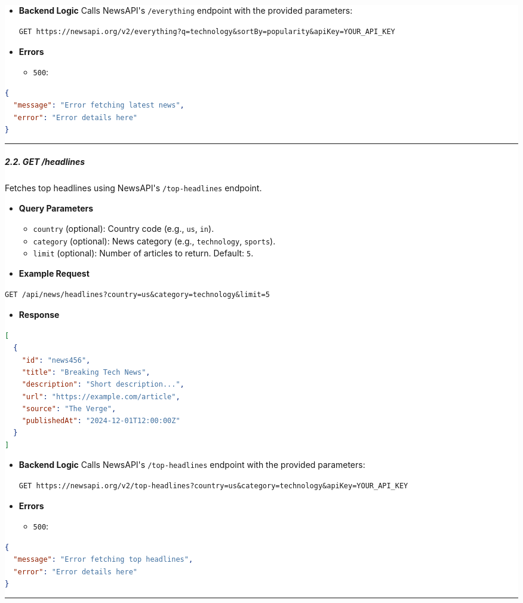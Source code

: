 - **Backend Logic**
  Calls NewsAPI's `/everything` endpoint with the provided parameters:
  ```http
  GET https://newsapi.org/v2/everything?q=technology&sortBy=popularity&apiKey=YOUR_API_KEY
  ```

- **Errors**
  - `500`:  
```json
{
  "message": "Error fetching latest news",
  "error": "Error details here"
}
```

---

##### **2.2. GET /headlines**

Fetches top headlines using NewsAPI's `/top-headlines` endpoint.

- **Query Parameters**
  - `country` (optional): Country code (e.g., `us`, `in`).
  - `category` (optional): News category (e.g., `technology`, `sports`).
  - `limit` (optional): Number of articles to return. Default: `5`.

- **Example Request**
```http
GET /api/news/headlines?country=us&category=technology&limit=5
```

- **Response**
```json
[
  {
    "id": "news456",
    "title": "Breaking Tech News",
    "description": "Short description...",
    "url": "https://example.com/article",
    "source": "The Verge",
    "publishedAt": "2024-12-01T12:00:00Z"
  }
]
```

- **Backend Logic**
  Calls NewsAPI's `/top-headlines` endpoint with the provided parameters:
  ```http
  GET https://newsapi.org/v2/top-headlines?country=us&category=technology&apiKey=YOUR_API_KEY
  ```

- **Errors**
  - `500`:  
```json
{
  "message": "Error fetching top headlines",
  "error": "Error details here"
}
```

---